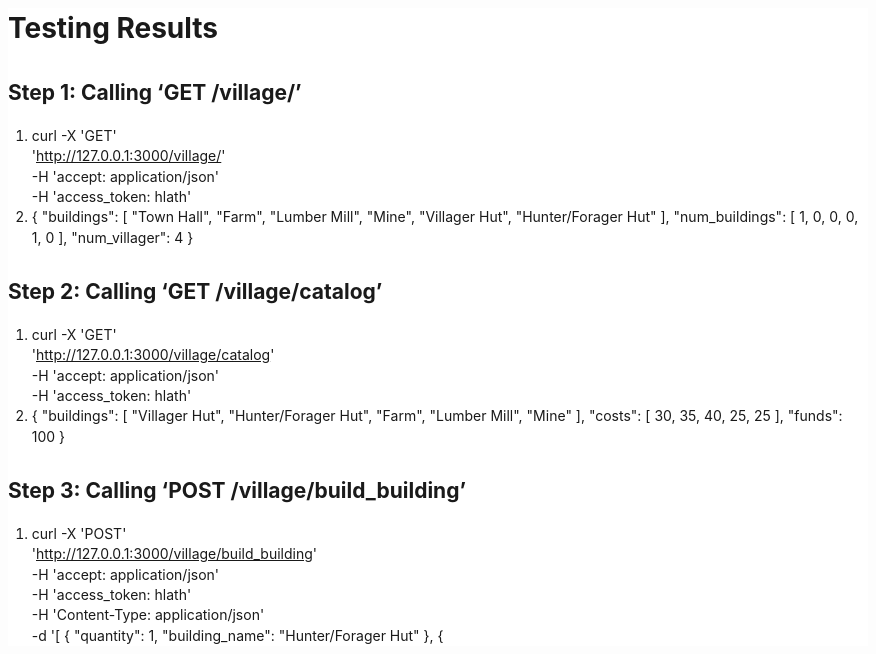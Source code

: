 # Testing Results
## Step 1: Calling ‘GET /village/’
1. curl -X 'GET' \
  'http://127.0.0.1:3000/village/' \
  -H 'accept: application/json' \
  -H 'access_token: hlath'
2. {
  "buildings": [
    "Town Hall",
    "Farm",
    "Lumber Mill",
    "Mine",
    "Villager Hut",
    "Hunter/Forager Hut"
  ],
  "num_buildings": [
    1,
    0,
    0,
    0,
    1,
    0
  ],
  "num_villager": 4
}
## Step 2: Calling ‘GET /village/catalog’
1. curl -X 'GET' \
  'http://127.0.0.1:3000/village/catalog' \
  -H 'accept: application/json' \
  -H 'access_token: hlath'
2. {
  "buildings": [
    "Villager Hut",
    "Hunter/Forager Hut",
    "Farm",
    "Lumber Mill",
    "Mine"
  ],
  "costs": [
    30,
    35,
    40,
    25,
    25
  ],
  "funds": 100
}
## Step 3: Calling ‘POST /village/build_building’
1. curl -X 'POST' \
  'http://127.0.0.1:3000/village/build_building' \
  -H 'accept: application/json' \
  -H 'access_token: hlath' \
  -H 'Content-Type: application/json' \
  -d '[
  {
    "quantity": 1,
    "building_name": "Hunter/Forager Hut"
  },
  {